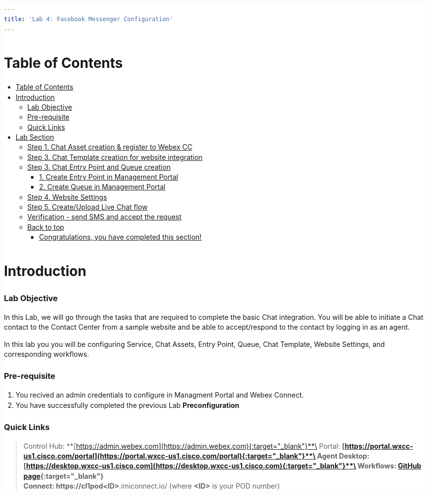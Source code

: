 ```yaml
---
title: 'Lab 4: Facebook Messenger Configuration'
---
```



# Table of Contents
- [Table of Contents](#table-of-contents)
- [Introduction](#introduction)
    - [Lab Objective](#lab-objective)
    - [Pre-requisite](#pre-requisite)
    - [Quick Links](#quick-links)
- [Lab Section](#lab-section)
  - [Step 1. Chat Asset creation & register to Webex CC](#step-1-chat-asset-creation--register-to-webex-cc)
  - [Step 3. Chat Template creation for website integration](#step-3-chat-template-creation-for-website-integration)
  - [Step 3. Chat Entry Point and Queue creation](#step-3-chat-entry-point-and-queue-creation)
    - [1. Create Entry Point in Management Portal](#1-create-entry-point-in-management-portal)
    - [2. Create Queue in Management Portal](#2-create-queue-in-management-portal)
  - [Step 4. Website Settings](#step-4-website-settings)
  - [Step 5. Create/Upload Live Chat flow](#step-5-createupload-live-chat-flow)
  - [Verification - send SMS and accept the request](#verification---send-sms-and-accept-the-request)
  - [Back to top](#back-to-top)
    - [Congratulations, you have completed this section!](#congratulations-you-have-completed-this-section)


# Introduction

### Lab Objective

In this Lab, we will go through the tasks that are required to complete the basic Chat integration. You will be able to initiate a Chat contact to the Contact Center from a sample website and be able to accept/respond to the contact by logging in as an agent.  

In this lab you you will be configuring Service, Chat Assets, Entry Point, Queue, Chat Template, Website Settings, and corresponding workflows.


### Pre-requisite

1. You recived an admin credentials to configure in Managment Portal and Webex Connect.
2. You have successfully completed the previous Lab **Preconfiguration**

### Quick Links

> Control Hub: **[https://admin.webex.com](https://admin.webex.com){:target="_blank"}**\
> Portal: **[https://portal.wxcc-us1.cisco.com/portal](https://portal.wxcc-us1.cisco.com/portal){:target="_blank"}**\
> Agent Desktop: **[https://desktop.wxcc-us1.cisco.com](https://desktop.wxcc-us1.cisco.com){:target="_blank"}**\
> Workflows: **[GitHub page](https://github.com/CiscoDevNet/webexcc-digital-channels){:target="_blank"}**\
> Connect: https://cl1pod**\<ID\>**.imiconnect.io/ (where **\<ID\>** is your POD number)
